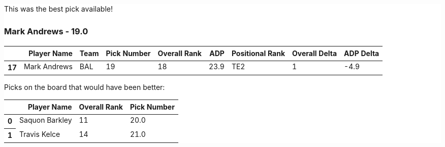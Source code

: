 This was the best pick available!

### Mark Andrews - 19.0

<table  class="dataframe">
  <thead>
    <tr style="text-align: right;">
      <th></th>
      <th>Player Name</th>
      <th>Team</th>
      <th>Pick Number</th>
      <th>Overall Rank</th>
      <th>ADP</th>
      <th>Positional Rank</th>
      <th>Overall Delta</th>
      <th>ADP Delta</th>
    </tr>
  </thead>
  <tbody>
    <tr>
      <th>17</th>
      <td>Mark Andrews</td>
      <td>BAL</td>
      <td>19</td>
      <td>18</td>
      <td>23.9</td>
      <td>TE2</td>
      <td>1</td>
      <td>-4.9</td>
    </tr>
  </tbody>
</table>

Picks on the board that would have been better:

<table  class="dataframe">
  <thead>
    <tr style="text-align: right;">
      <th></th>
      <th>Player Name</th>
      <th>Overall Rank</th>
      <th>Pick Number</th>
    </tr>
  </thead>
  <tbody>
    <tr>
      <th>0</th>
      <td>Saquon Barkley</td>
      <td>11</td>
      <td>20.0</td>
    </tr>
    <tr>
      <th>1</th>
      <td>Travis Kelce</td>
      <td>14</td>
      <td>21.0</td>
    </tr>
  </tbody>
</table>
